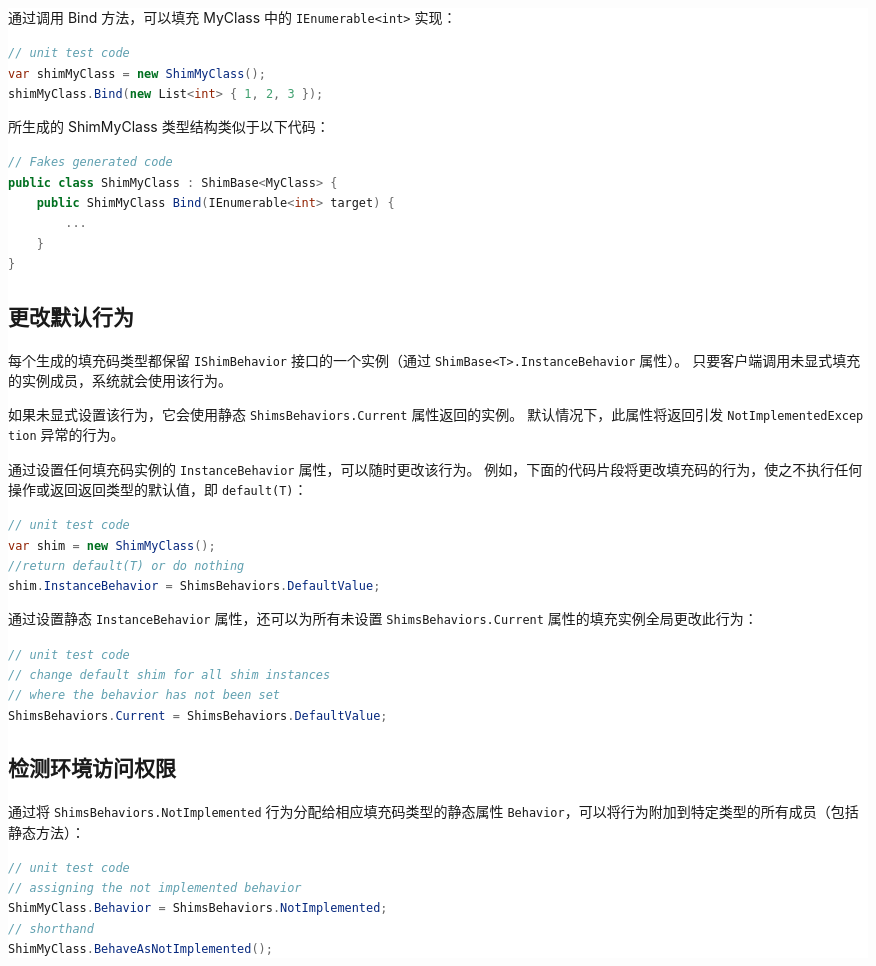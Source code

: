 通过调用 Bind 方法，可以填充 MyClass 中的 `IEnumerable<int>` 实现：

```csharp
// unit test code
var shimMyClass = new ShimMyClass();
shimMyClass.Bind(new List<int> { 1, 2, 3 });
```

所生成的 ShimMyClass 类型结构类似于以下代码：

```csharp
// Fakes generated code
public class ShimMyClass : ShimBase<MyClass> {
    public ShimMyClass Bind(IEnumerable<int> target) {
        ...
    }
}
```

## <a name="change-the-default-behavior"></a>更改默认行为

每个生成的填充码类型都保留 `IShimBehavior` 接口的一个实例（通过 `ShimBase<T>.InstanceBehavior` 属性）。 只要客户端调用未显式填充的实例成员，系统就会使用该行为。

如果未显式设置该行为，它会使用静态 `ShimsBehaviors.Current` 属性返回的实例。 默认情况下，此属性将返回引发 `NotImplementedException` 异常的行为。

通过设置任何填充码实例的 `InstanceBehavior` 属性，可以随时更改该行为。 例如，下面的代码片段将更改填充码的行为，使之不执行任何操作或返回返回类型的默认值，即 `default(T)`：

```csharp
// unit test code
var shim = new ShimMyClass();
//return default(T) or do nothing
shim.InstanceBehavior = ShimsBehaviors.DefaultValue;
```

通过设置静态 `InstanceBehavior` 属性，还可以为所有未设置 `ShimsBehaviors.Current` 属性的填充实例全局更改此行为：

```csharp
// unit test code
// change default shim for all shim instances
// where the behavior has not been set
ShimsBehaviors.Current = ShimsBehaviors.DefaultValue;
```

## <a name="detect-environment-accesses"></a>检测环境访问权限

通过将 `ShimsBehaviors.NotImplemented` 行为分配给相应填充码类型的静态属性 `Behavior`，可以将行为附加到特定类型的所有成员（包括静态方法）：

```csharp
// unit test code
// assigning the not implemented behavior
ShimMyClass.Behavior = ShimsBehaviors.NotImplemented;
// shorthand
ShimMyClass.BehaveAsNotImplemented();
```
